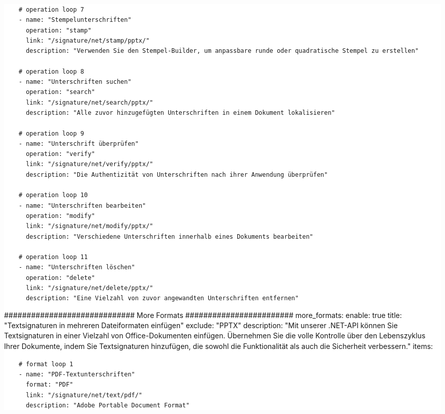         # operation loop 7
        - name: "Stempelunterschriften"
          operation: "stamp"
          link: "/signature/net/stamp/pptx/"
          description: "Verwenden Sie den Stempel-Builder, um anpassbare runde oder quadratische Stempel zu erstellen"
          
        # operation loop 8
        - name: "Unterschriften suchen"
          operation: "search"
          link: "/signature/net/search/pptx/"
          description: "Alle zuvor hinzugefügten Unterschriften in einem Dokument lokalisieren"
          
        # operation loop 9
        - name: "Unterschrift überprüfen"
          operation: "verify"
          link: "/signature/net/verify/pptx/"
          description: "Die Authentizität von Unterschriften nach ihrer Anwendung überprüfen"
          
        # operation loop 10
        - name: "Unterschriften bearbeiten"
          operation: "modify"
          link: "/signature/net/modify/pptx/"
          description: "Verschiedene Unterschriften innerhalb eines Dokuments bearbeiten"
          
        # operation loop 11
        - name: "Unterschriften löschen"
          operation: "delete"
          link: "/signature/net/delete/pptx/"
          description: "Eine Vielzahl von zuvor angewandten Unterschriften entfernen"
          
############################# More Formats ########################
more_formats:
    enable: true
    title: "Textsignaturen in mehreren Dateiformaten einfügen"
    exclude: "PPTX"
    description: "Mit unserer .NET-API können Sie Textsignaturen in einer Vielzahl von Office-Dokumenten einfügen. Übernehmen Sie die volle Kontrolle über den Lebenszyklus Ihrer Dokumente, indem Sie Textsignaturen hinzufügen, die sowohl die Funktionalität als auch die Sicherheit verbessern."
    items: 
          
        # format loop 1
        - name: "PDF-Textunterschriften"
          format: "PDF"
          link: "/signature/net/text/pdf/"
          description: "Adobe Portable Document Format"
          